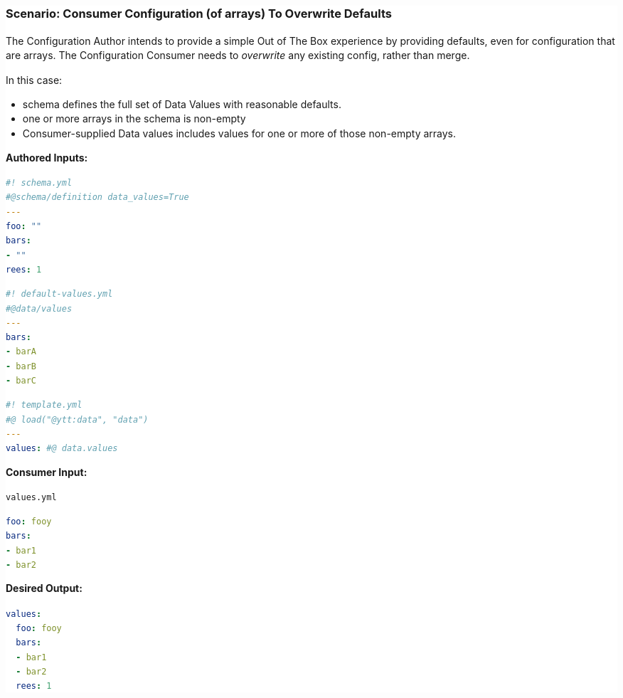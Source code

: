 ### Scenario: Consumer Configuration (of arrays) To Overwrite Defaults

The Configuration Author intends to provide a simple Out of The Box experience by providing defaults, even for configuration that are arrays.
The Configuration Consumer needs to _overwrite_ any existing config, rather than merge.

In this case:
- schema defines the full set of Data Values with reasonable defaults.
- one or more arrays in the schema is non-empty
- Consumer-supplied Data values includes values for one or more of those non-empty arrays.

**Authored Inputs:**

```yaml
#! schema.yml
#@schema/definition data_values=True
---
foo: ""
bars:
- ""
rees: 1
```

```yaml
#! default-values.yml
#@data/values
---
bars:
- barA
- barB
- barC
```

```yaml
#! template.yml
#@ load("@ytt:data", "data")
---
values: #@ data.values
```

**Consumer Input:**

`values.yml`
```yaml
foo: fooy
bars:
- bar1
- bar2
```

**Desired Output:**

```yaml
values:
  foo: fooy
  bars:
  - bar1
  - bar2
  rees: 1
```
